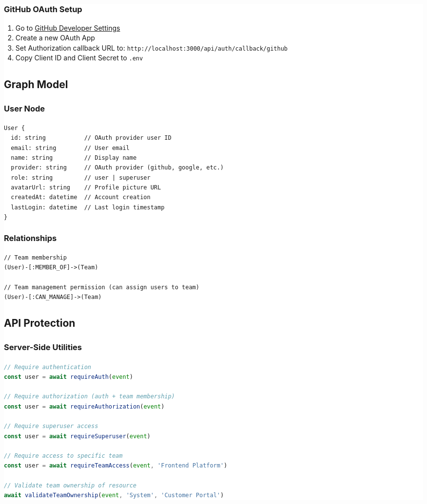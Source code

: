 ### GitHub OAuth Setup

1. Go to [GitHub Developer Settings](https://github.com/settings/developers)
2. Create a new OAuth App
3. Set Authorization callback URL to: `http://localhost:3000/api/auth/callback/github`
4. Copy Client ID and Client Secret to `.env`

## Graph Model

### User Node

```cypher
User {
  id: string           // OAuth provider user ID
  email: string        // User email
  name: string         // Display name
  provider: string     // OAuth provider (github, google, etc.)
  role: string         // user | superuser
  avatarUrl: string    // Profile picture URL
  createdAt: datetime  // Account creation
  lastLogin: datetime  // Last login timestamp
}
```

### Relationships

```cypher
// Team membership
(User)-[:MEMBER_OF]->(Team)

// Team management permission (can assign users to team)
(User)-[:CAN_MANAGE]->(Team)
```

## API Protection

### Server-Side Utilities

```typescript
// Require authentication
const user = await requireAuth(event)

// Require authorization (auth + team membership)
const user = await requireAuthorization(event)

// Require superuser access
const user = await requireSuperuser(event)

// Require access to specific team
const user = await requireTeamAccess(event, 'Frontend Platform')

// Validate team ownership of resource
await validateTeamOwnership(event, 'System', 'Customer Portal')
```
